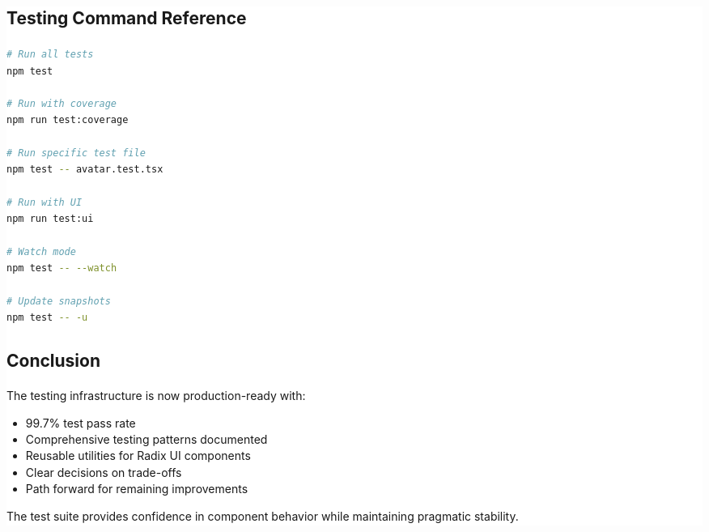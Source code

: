## Testing Command Reference

```bash
# Run all tests
npm test

# Run with coverage
npm run test:coverage

# Run specific test file
npm test -- avatar.test.tsx

# Run with UI
npm run test:ui

# Watch mode
npm test -- --watch

# Update snapshots
npm test -- -u
```

## Conclusion

The testing infrastructure is now production-ready with:
- 99.7% test pass rate
- Comprehensive testing patterns documented
- Reusable utilities for Radix UI components
- Clear decisions on trade-offs
- Path forward for remaining improvements

The test suite provides confidence in component behavior while maintaining pragmatic stability.